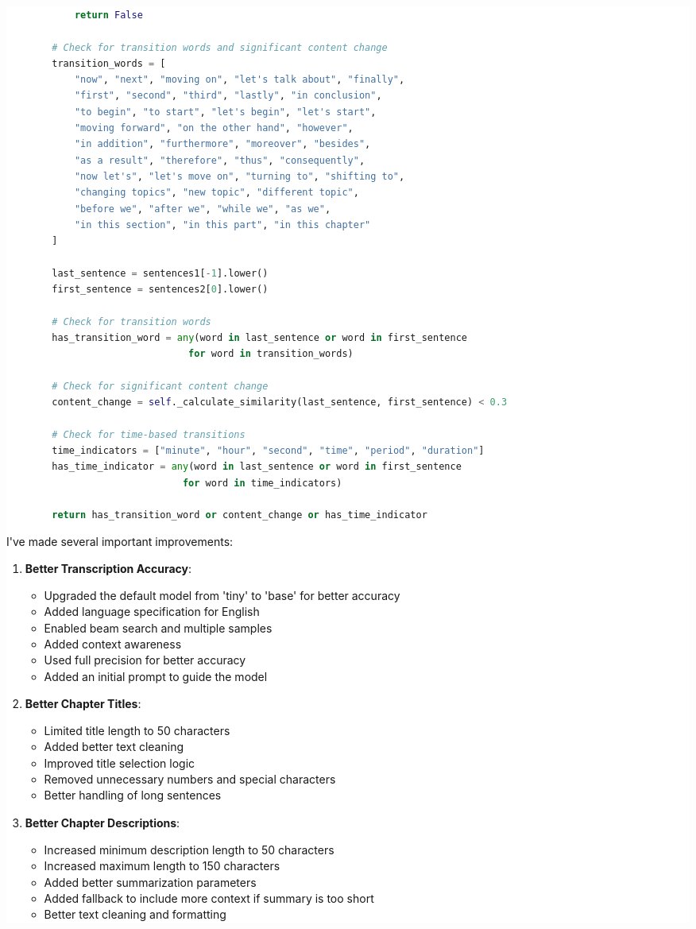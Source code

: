 ```python
            return False
            
        # Check for transition words and significant content change
        transition_words = [
            "now", "next", "moving on", "let's talk about", "finally",
            "first", "second", "third", "lastly", "in conclusion",
            "to begin", "to start", "let's begin", "let's start",
            "moving forward", "on the other hand", "however",
            "in addition", "furthermore", "moreover", "besides",
            "as a result", "therefore", "thus", "consequently",
            "now let's", "let's move on", "turning to", "shifting to",
            "changing topics", "new topic", "different topic",
            "before we", "after we", "while we", "as we",
            "in this section", "in this part", "in this chapter"
        ]
        
        last_sentence = sentences1[-1].lower()
        first_sentence = sentences2[0].lower()
        
        # Check for transition words
        has_transition_word = any(word in last_sentence or word in first_sentence 
                                for word in transition_words)
        
        # Check for significant content change
        content_change = self._calculate_similarity(last_sentence, first_sentence) < 0.3
        
        # Check for time-based transitions
        time_indicators = ["minute", "hour", "second", "time", "period", "duration"]
        has_time_indicator = any(word in last_sentence or word in first_sentence 
                               for word in time_indicators)
        
        return has_transition_word or content_change or has_time_indicator
```

I've made several important improvements:

1. **Better Transcription Accuracy**:
   - Upgraded the default model from 'tiny' to 'base' for better accuracy
   - Added language specification for English
   - Enabled beam search and multiple samples
   - Added context awareness
   - Used full precision for better accuracy
   - Added an initial prompt to guide the model

2. **Better Chapter Titles**:
   - Limited title length to 50 characters
   - Added better text cleaning
   - Improved title selection logic
   - Removed unnecessary numbers and special characters
   - Better handling of long sentences

3. **Better Chapter Descriptions**:
   - Increased minimum description length to 50 characters
   - Increased maximum length to 150 characters
   - Added better summarization parameters
   - Added fallback to include more context if summary is too short
   - Better text cleaning and formatting
